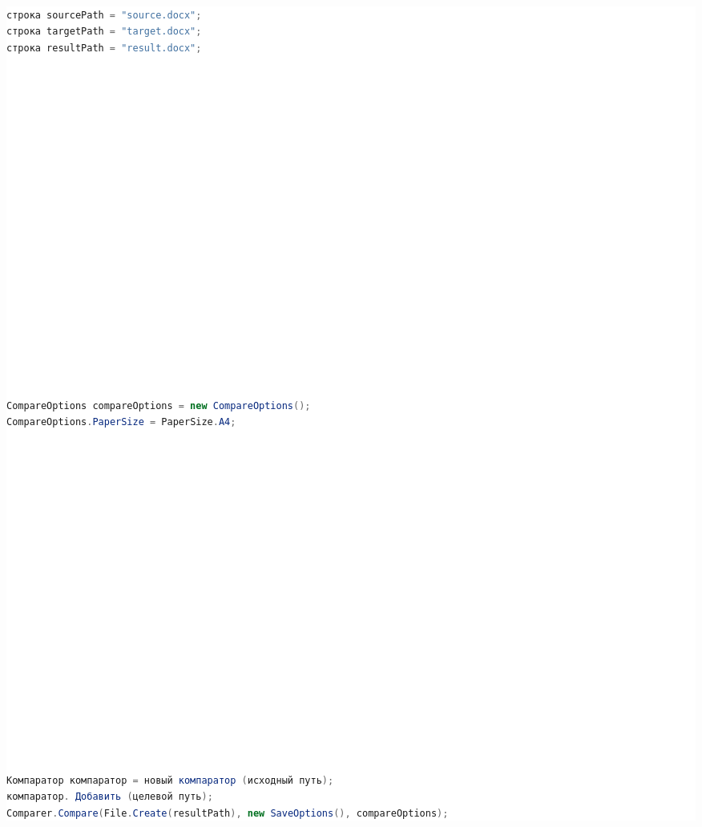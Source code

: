 









```csharp
строка sourcePath = "source.docx";
строка targetPath = "target.docx";
строка resultPath = "result.docx";
     




















CompareOptions compareOptions = new CompareOptions();
CompareOptions.PaperSize = PaperSize.A4;
     




















Компаратор компаратор = новый компаратор (исходный путь);
компаратор. Добавить (целевой путь);
Comparer.Compare(File.Create(resultPath), new SaveOptions(), compareOptions);
```
    